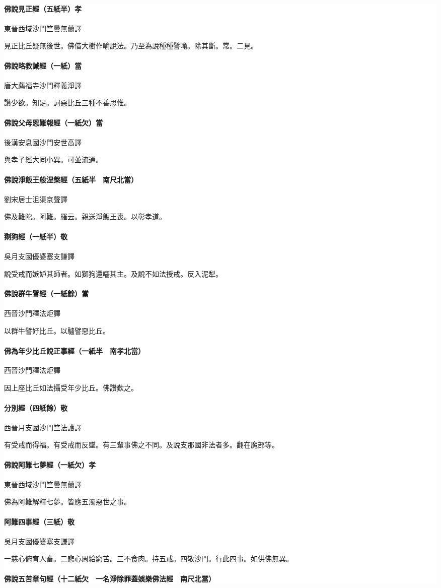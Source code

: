 #### 佛說見正經（五紙半）孝

東晉西域沙門竺曇無蘭譯

見正比丘疑無後世。佛借大樹作喻說法。乃至為說種種譬喻。除其斷。常。二見。

#### 佛說略教誡經（一紙）當

唐大薦福寺沙門釋義淨譯

讚少欲。知足。訶惡比丘三種不善思惟。

#### 佛說父母恩難報經（一紙欠）當

後漢安息國沙門安世高譯

與孝子經大同小異。可並流通。

#### 佛說淨飯王般涅槃經（五紙半　南尺北當）

劉宋居士沮渠京聲譯

佛及難陀。阿難。羅云。親送淨飯王喪。以彰孝道。

#### 猘狗經（一紙半）敬

吳月支國優婆塞支謙譯

說受戒而嫉妒其師者。如獅狗還囓其主。及說不如法授戒。反入泥犁。

#### 佛說群牛譬經（一紙餘）當

西晉沙門釋法炬譯

以群牛譬好比丘。以驢譬惡比丘。

#### 佛為年少比丘說正事經（一紙半　南孝北當）

西晉沙門釋法炬譯

因上座比丘如法攝受年少比丘。佛讚歎之。

#### 分別經（四紙餘）敬

西晉月支國沙門竺法護譯

有受戒而得福。有受戒而反墜。有三輩事佛之不同。及說支那國非法者多。翻在魔部等。

#### 佛說阿難七夢經（一紙欠）孝

東晉西域沙門竺曇無蘭譯

佛為阿難解釋七夢。皆應五濁惡世之事。

#### 阿難四事經（三紙）敬

吳月支國優婆塞支謙譯

一慈心俯育人畜。二悲心周給窮苦。三不食肉。持五戒。四敬沙門。行此四事。如供佛無異。

#### 佛說五苦章句經（十二紙欠　一名淨除罪蓋娛樂佛法經　南尺北當）
